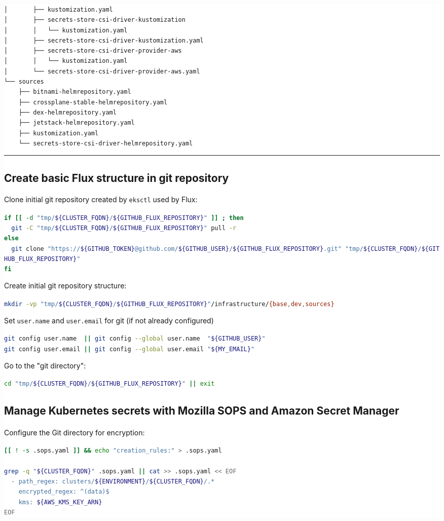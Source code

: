 ```text
│       ├── kustomization.yaml
│       ├── secrets-store-csi-driver-kustomization
│       │   └── kustomization.yaml
│       ├── secrets-store-csi-driver-kustomization.yaml
│       ├── secrets-store-csi-driver-provider-aws
│       │   └── kustomization.yaml
│       └── secrets-store-csi-driver-provider-aws.yaml
└── sources
    ├── bitnami-helmrepository.yaml
    ├── crossplane-stable-helmrepository.yaml
    ├── dex-helmrepository.yaml
    ├── jetstack-helmrepository.yaml
    ├── kustomization.yaml
    └── secrets-store-csi-driver-helmrepository.yaml
```

---

## Create basic Flux structure in git repository

Clone initial git repository created by `eksctl` used by Flux:

```bash
if [[ -d "tmp/${CLUSTER_FQDN}/${GITHUB_FLUX_REPOSITORY}" ]] ; then
  git -C "tmp/${CLUSTER_FQDN}/${GITHUB_FLUX_REPOSITORY}" pull -r
else
  git clone "https://${GITHUB_TOKEN}@github.com/${GITHUB_USER}/${GITHUB_FLUX_REPOSITORY}.git" "tmp/${CLUSTER_FQDN}/${GITHUB_FLUX_REPOSITORY}"
fi
```

Create initial git repository structure:

```bash
mkdir -vp "tmp/${CLUSTER_FQDN}/${GITHUB_FLUX_REPOSITORY}"/infrastructure/{base,dev,sources}
```

Set `user.name` and `user.email` for git (if not already configured)

```bash
git config user.name  || git config --global user.name  "${GITHUB_USER}"
git config user.email || git config --global user.email "${MY_EMAIL}"
```

Go to the "git directory":

```bash
cd "tmp/${CLUSTER_FQDN}/${GITHUB_FLUX_REPOSITORY}" || exit
```

## Manage Kubernetes secrets with Mozilla SOPS and Amazon Secret Manager

Configure the Git directory for encryption:

```bash
[[ ! -s .sops.yaml ]] && echo "creation_rules:" > .sops.yaml

grep -q "${CLUSTER_FQDN}" .sops.yaml || cat >> .sops.yaml << EOF
  - path_regex: clusters/${ENVIRONMENT}/${CLUSTER_FQDN}/.*
    encrypted_regex: ^(data)$
    kms: ${AWS_KMS_KEY_ARN}
EOF
```
